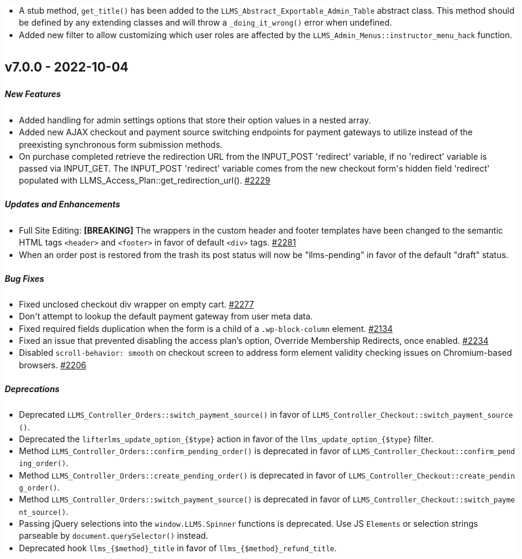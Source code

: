 + A stub method, `get_title()` has been added to the `LLMS_Abstract_Exportable_Admin_Table` abstract class. This method should be defined by any extending classes and will throw a `_doing_it_wrong()` error when undefined.
+ Added new filter to allow customizing which user roles are affected by the `LLMS_Admin_Menus::instructor_menu_hack` function.


v7.0.0 - 2022-10-04
-------------------

##### New Features

+ Added handling for admin settings options that store their option values in a nested array.
+ Added new AJAX checkout and payment source switching endpoints for payment gateways to utilize instead of the preexisting synchronous form submission methods.
+ On purchase completed retrieve the redirection URL from the INPUT_POST 'redirect' variable, if no 'redirect' variable is passed via INPUT_GET. The INPUT_POST 'redirect' variable comes from the new checkout form's hidden field 'redirect' populated with LLMS_Access_Plan::get_redirection_url(). [#2229](https://github.com/gocodebox/lifterlms/issues/2229)

##### Updates and Enhancements

+ Full Site Editing: **[BREAKING]** The wrappers in the custom header and footer templates have been changed to the semantic HTML tags `<header>` and `<footer>` in favor of default `<div>` tags. [#2281](https://github.com/gocodebox/lifterlms/issues/2281)
+ When an order post is restored from the trash its post status will now be "llms-pending" in favor of the default "draft" status.

##### Bug Fixes

+ Fixed unclosed checkout div wrapper on empty cart. [#2277](https://github.com/gocodebox/lifterlms/issues/2277)
+ Don't attempt to lookup the default payment gateway from user meta data.
+ Fixed required fields duplication when the form is a child of a `.wp-block-column` element. [#2134](https://github.com/gocodebox/lifterlms/issues/2134)
+ Fixed an issue that prevented disabling the access plan’s option, Override Membership Redirects, once enabled. [#2234](https://github.com/gocodebox/lifterlms/issues/2234)
+ Disabled `scroll-behavior: smooth` on checkout screen to address form element validity checking issues on Chromium-based browsers. [#2206](https://github.com/gocodebox/lifterlms/issues/2206)

##### Deprecations

+ Deprecated `LLMS_Controller_Orders::switch_payment_source()` in favor of `LLMS_Controller_Checkout::switch_payment_source()`.
+ Deprecated the `lifterlms_update_option_{$type}` action in favor of the `llms_update_option_{$type}` filter.
+ Method `LLMS_Controller_Orders::confirm_pending_order()` is deprecated in favor of `LLMS_Controller_Checkout::confirm_pending_order()`.
+ Method `LLMS_Controller_Orders::create_pending_order()` is deprecated in favor of `LLMS_Controller_Checkout::create_pending_order()`.
+ Method `LLMS_Controller_Orders::switch_payment_source()` is deprecated in favor of `LLMS_Controller_Checkout::switch_payment_source()`.
+ Passing jQuery selections into the `window.LLMS.Spinner` functions is deprecated. Use JS `Elements` or selection strings parseable by `document.querySelector()` instead.
+ Deprecated hook `llms_{$method}_title` in favor of `llms_{$method}_refund_title`.
